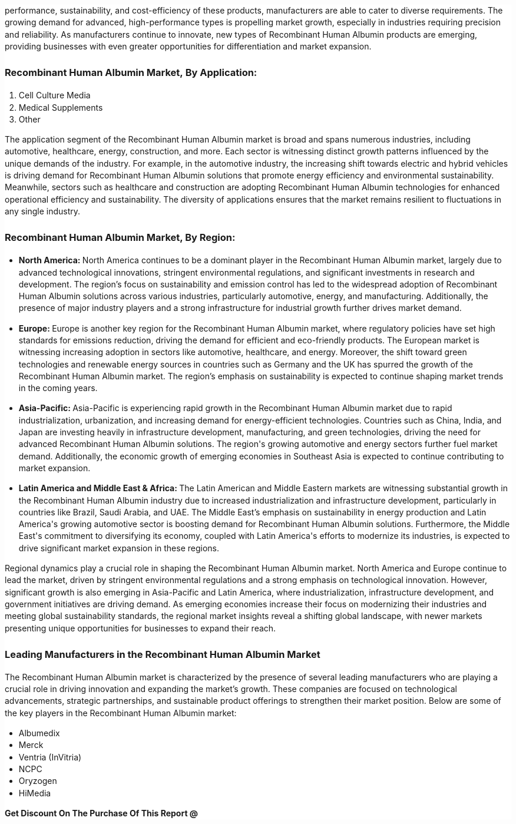 performance, sustainability, and cost-efficiency of these products, manufacturers are able to cater to diverse requirements. The growing demand for advanced, high-performance types is propelling market growth, especially in industries requiring precision and reliability. As manufacturers continue to innovate, new types of Recombinant Human Albumin products are emerging, providing businesses with even greater opportunities for differentiation and market expansion.</p><h3>Recombinant Human Albumin Market,&nbsp;By Application:</h3><ol><li>Cell Culture Media<li> Medical Supplements<li> Other</li></ol><p>The application segment of the Recombinant Human Albumin market is broad and spans numerous industries, including automotive, healthcare, energy, construction, and more. Each sector is witnessing distinct growth patterns influenced by the unique demands of the industry. For example, in the automotive industry, the increasing shift towards electric and hybrid vehicles is driving demand for Recombinant Human Albumin solutions that promote energy efficiency and environmental sustainability. Meanwhile, sectors such as healthcare and construction are adopting Recombinant Human Albumin technologies for enhanced operational efficiency and sustainability. The diversity of applications ensures that the market remains resilient to fluctuations in any single industry.</p><h3>Recombinant Human Albumin Market, By Region:</h3><ul><li><p><strong>North America:&nbsp;</strong>North America continues to be a dominant player in the Recombinant Human Albumin market, largely due to advanced technological innovations, stringent environmental regulations, and significant investments in research and development. The region&rsquo;s focus on sustainability and emission control has led to the widespread adoption of Recombinant Human Albumin solutions across various industries, particularly automotive, energy, and manufacturing. Additionally, the presence of major industry players and a strong infrastructure for industrial growth further drives market demand.</p></li><li><p><strong><strong>Europe:&nbsp;</strong></strong>Europe is another key region for the Recombinant Human Albumin market, where regulatory policies have set high standards for emissions reduction, driving the demand for efficient and eco-friendly products. The European market is witnessing increasing adoption in sectors like automotive, healthcare, and energy. Moreover, the shift toward green technologies and renewable energy sources in countries such as Germany and the UK has spurred the growth of the Recombinant Human Albumin market. The region&rsquo;s emphasis on sustainability is expected to continue shaping market trends in the coming years.</p></li><li><p><strong><strong>Asia-Pacific:&nbsp;</strong></strong>Asia-Pacific is experiencing rapid growth in the Recombinant Human Albumin market due to rapid industrialization, urbanization, and increasing demand for energy-efficient technologies. Countries such as China, India, and Japan are investing heavily in infrastructure development, manufacturing, and green technologies, driving the need for advanced Recombinant Human Albumin solutions. The region's growing automotive and energy sectors further fuel market demand. Additionally, the economic growth of emerging economies in Southeast Asia is expected to continue contributing to market expansion.</p></li><li><p><strong><strong>Latin America and Middle East &amp; Africa:&nbsp;</strong></strong>The Latin American and Middle Eastern markets are witnessing substantial growth in the Recombinant Human Albumin industry due to increased industrialization and infrastructure development, particularly in countries like Brazil, Saudi Arabia, and UAE. The Middle East&rsquo;s emphasis on sustainability in energy production and Latin America's growing automotive sector is boosting demand for Recombinant Human Albumin solutions. Furthermore, the Middle East's commitment to diversifying its economy, coupled with Latin America's efforts to modernize its industries, is expected to drive significant market expansion in these regions.</p></li></ul><p>Regional dynamics play a crucial role in shaping the Recombinant Human Albumin market. North America and Europe continue to lead the market, driven by stringent environmental regulations and a strong emphasis on technological innovation. However, significant growth is also emerging in Asia-Pacific and Latin America, where industrialization, infrastructure development, and government initiatives are driving demand. As emerging economies increase their focus on modernizing their industries and meeting global sustainability standards, the regional market insights reveal a shifting global landscape, with newer markets presenting unique opportunities for businesses to expand their reach.</p><h3><strong>Leading Manufacturers in the Recombinant Human Albumin Market</strong></h3><p>The Recombinant Human Albumin market is characterized by the presence of several leading manufacturers who are playing a crucial role in driving innovation and expanding the market&rsquo;s growth. These companies are focused on technological advancements, strategic partnerships, and sustainable product offerings to strengthen their market position. Below are some of the key players in the Recombinant Human Albumin market:</p></div><div class="article-main__content" data-test-id="publishing-text-block"><ul><li><span class="">Albumedix<li> Merck<li> Ventria (InVitria)<li> NCPC<li> Oryzogen<li> HiMedia</span></li></ul></div><div class="article-main__content" data-test-id="publishing-text-block"><p><span class="font-[700]"><strong>Get Discount On The Purchase Of This Report @</strong>